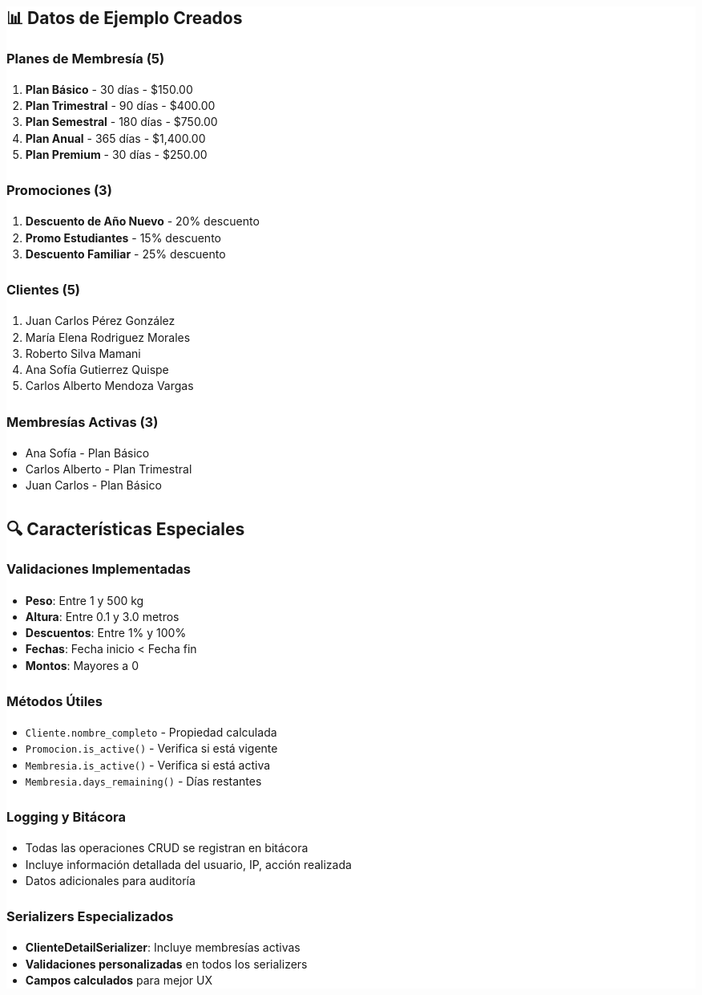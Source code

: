 ## 📊 Datos de Ejemplo Creados

### Planes de Membresía (5)
1. **Plan Básico** - 30 días - $150.00
2. **Plan Trimestral** - 90 días - $400.00
3. **Plan Semestral** - 180 días - $750.00
4. **Plan Anual** - 365 días - $1,400.00
5. **Plan Premium** - 30 días - $250.00

### Promociones (3)
1. **Descuento de Año Nuevo** - 20% descuento
2. **Promo Estudiantes** - 15% descuento
3. **Descuento Familiar** - 25% descuento

### Clientes (5)
1. Juan Carlos Pérez González
2. María Elena Rodriguez Morales
3. Roberto Silva Mamani
4. Ana Sofía Gutierrez Quispe
5. Carlos Alberto Mendoza Vargas

### Membresías Activas (3)
- Ana Sofía - Plan Básico
- Carlos Alberto - Plan Trimestral  
- Juan Carlos - Plan Básico

## 🔍 Características Especiales

### Validaciones Implementadas
- **Peso**: Entre 1 y 500 kg
- **Altura**: Entre 0.1 y 3.0 metros
- **Descuentos**: Entre 1% y 100%
- **Fechas**: Fecha inicio < Fecha fin
- **Montos**: Mayores a 0

### Métodos Útiles
- `Cliente.nombre_completo` - Propiedad calculada
- `Promocion.is_active()` - Verifica si está vigente
- `Membresia.is_active()` - Verifica si está activa
- `Membresia.days_remaining()` - Días restantes

### Logging y Bitácora
- Todas las operaciones CRUD se registran en bitácora
- Incluye información detallada del usuario, IP, acción realizada
- Datos adicionales para auditoría

### Serializers Especializados
- **ClienteDetailSerializer**: Incluye membresías activas
- **Validaciones personalizadas** en todos los serializers
- **Campos calculados** para mejor UX
